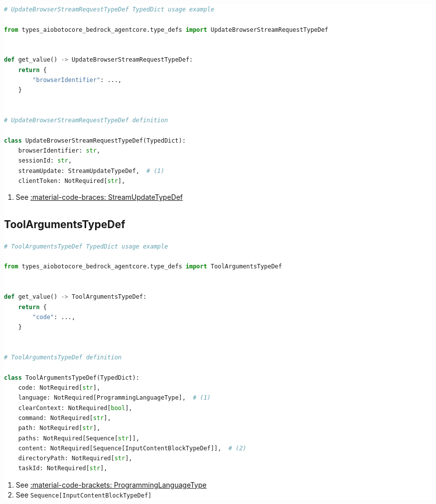 ```python
# UpdateBrowserStreamRequestTypeDef TypedDict usage example

from types_aiobotocore_bedrock_agentcore.type_defs import UpdateBrowserStreamRequestTypeDef


def get_value() -> UpdateBrowserStreamRequestTypeDef:
    return {
        "browserIdentifier": ...,
    }


# UpdateBrowserStreamRequestTypeDef definition

class UpdateBrowserStreamRequestTypeDef(TypedDict):
    browserIdentifier: str,
    sessionId: str,
    streamUpdate: StreamUpdateTypeDef,  # (1)
    clientToken: NotRequired[str],
```

1. See [:material-code-braces: StreamUpdateTypeDef](./type_defs.md#streamupdatetypedef)

## ToolArgumentsTypeDef

```python
# ToolArgumentsTypeDef TypedDict usage example

from types_aiobotocore_bedrock_agentcore.type_defs import ToolArgumentsTypeDef


def get_value() -> ToolArgumentsTypeDef:
    return {
        "code": ...,
    }


# ToolArgumentsTypeDef definition

class ToolArgumentsTypeDef(TypedDict):
    code: NotRequired[str],
    language: NotRequired[ProgrammingLanguageType],  # (1)
    clearContext: NotRequired[bool],
    command: NotRequired[str],
    path: NotRequired[str],
    paths: NotRequired[Sequence[str]],
    content: NotRequired[Sequence[InputContentBlockTypeDef]],  # (2)
    directoryPath: NotRequired[str],
    taskId: NotRequired[str],
```

1. See [:material-code-brackets: ProgrammingLanguageType](./literals.md#programminglanguagetype)
2. See `Sequence[InputContentBlockTypeDef]`
